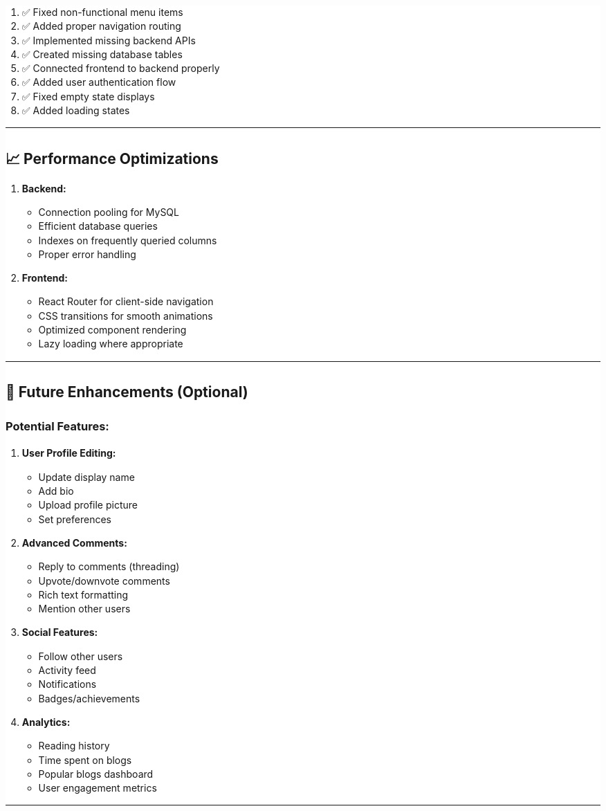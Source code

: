 1. ✅ Fixed non-functional menu items
2. ✅ Added proper navigation routing
3. ✅ Implemented missing backend APIs
4. ✅ Created missing database tables
5. ✅ Connected frontend to backend properly
6. ✅ Added user authentication flow
7. ✅ Fixed empty state displays
8. ✅ Added loading states

---

## 📈 Performance Optimizations

1. **Backend:**
   - Connection pooling for MySQL
   - Efficient database queries
   - Indexes on frequently queried columns
   - Proper error handling

2. **Frontend:**
   - React Router for client-side navigation
   - CSS transitions for smooth animations
   - Optimized component rendering
   - Lazy loading where appropriate

---

## 🔄 Future Enhancements (Optional)

### **Potential Features:**

1. **User Profile Editing:**
   - Update display name
   - Add bio
   - Upload profile picture
   - Set preferences

2. **Advanced Comments:**
   - Reply to comments (threading)
   - Upvote/downvote comments
   - Rich text formatting
   - Mention other users

3. **Social Features:**
   - Follow other users
   - Activity feed
   - Notifications
   - Badges/achievements

4. **Analytics:**
   - Reading history
   - Time spent on blogs
   - Popular blogs dashboard
   - User engagement metrics

---